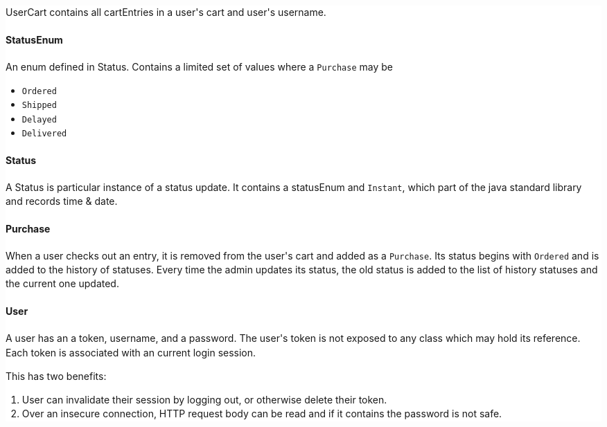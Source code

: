 UserCart contains all cartEntries in a user's cart and user's username.

#### StatusEnum

An enum defined in Status. Contains a limited set of values where a `Purchase` may be

-   `Ordered`
-   `Shipped`
-   `Delayed`
-   `Delivered`

#### Status

A Status is particular instance of a status update. It contains a statusEnum
and `Instant`, which part of the java standard library and records time & date.

#### Purchase

When a user checks out an entry, it is removed from the user's cart and added
as a `Purchase`. Its status begins with `Ordered` and is added to the history
of statuses. Every time the admin updates its status, the old status is added
to the list of history statuses and the current one updated.

#### User

A user has an a token, username, and a password. The user's token is not exposed
to any class which may hold its reference. Each token is associated with an current
login session.

This has two benefits:

1. User can invalidate their session by logging out, or otherwise delete their token.
2. Over an insecure connection, HTTP request body can be read and if it contains the password is not safe.
